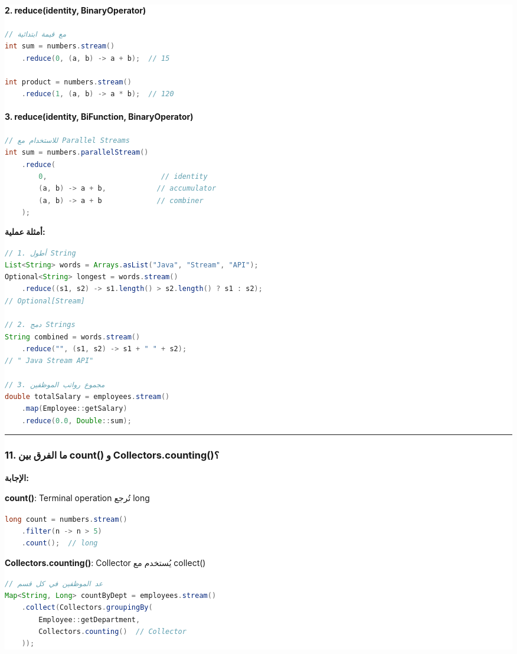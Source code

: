 #### 2. reduce(identity, BinaryOperator)
```java
// مع قيمة ابتدائية
int sum = numbers.stream()
    .reduce(0, (a, b) -> a + b);  // 15

int product = numbers.stream()
    .reduce(1, (a, b) -> a * b);  // 120
```

#### 3. reduce(identity, BiFunction, BinaryOperator)
```java
// للاستخدام مع Parallel Streams
int sum = numbers.parallelStream()
    .reduce(
        0,                           // identity
        (a, b) -> a + b,            // accumulator
        (a, b) -> a + b             // combiner
    );
```

**أمثلة عملية:**

```java
// 1. أطول String
List<String> words = Arrays.asList("Java", "Stream", "API");
Optional<String> longest = words.stream()
    .reduce((s1, s2) -> s1.length() > s2.length() ? s1 : s2);
// Optional[Stream]

// 2. دمج Strings
String combined = words.stream()
    .reduce("", (s1, s2) -> s1 + " " + s2);
// " Java Stream API"

// 3. مجموع رواتب الموظفين
double totalSalary = employees.stream()
    .map(Employee::getSalary)
    .reduce(0.0, Double::sum);
```

---

### 11. ما الفرق بين count() و Collectors.counting()؟

**الإجابة:**

**count()**: Terminal operation تُرجع long
```java
long count = numbers.stream()
    .filter(n -> n > 5)
    .count();  // long
```

**Collectors.counting()**: Collector يُستخدم مع collect()
```java
// عد الموظفين في كل قسم
Map<String, Long> countByDept = employees.stream()
    .collect(Collectors.groupingBy(
        Employee::getDepartment,
        Collectors.counting()  // Collector
    ));
```
